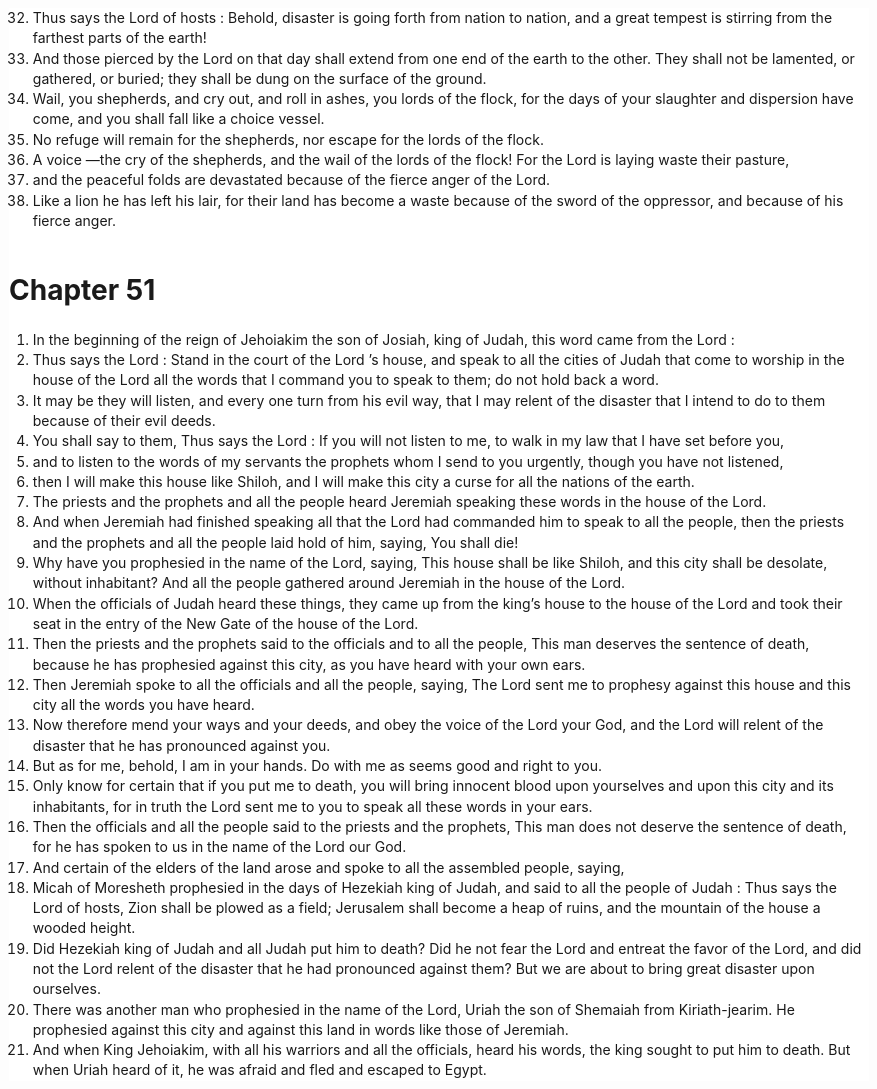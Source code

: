 32. Thus says the Lord of hosts : Behold, disaster is going forth from nation to nation, and a great tempest is stirring from the farthest parts of the earth!
33. And those pierced by the Lord on that day shall extend from one end of the earth to the other. They shall not be lamented, or gathered, or buried; they shall be dung on the surface of the ground.
34. Wail, you shepherds, and cry out, and roll in ashes, you lords of the flock, for the days of your slaughter and dispersion have come, and you shall fall like a choice vessel.
35. No refuge will remain for the shepherds, nor escape for the lords of the flock.
36. A voice —the cry of the shepherds, and the wail of the lords of the flock! For the Lord is laying waste their pasture,
37. and the peaceful folds are devastated because of the fierce anger of the Lord.
38. Like a lion he has left his lair, for their land has become a waste because of the sword of the oppressor, and because of his fierce anger.

# Chapter 51

1. In the beginning of the reign of Jehoiakim the son of Josiah, king of Judah, this word came from the Lord :
2. Thus says the Lord : Stand in the court of the Lord ’s house, and speak to all the cities of Judah that come to worship in the house of the Lord all the words that I command you to speak to them; do not hold back a word.
3. It may be they will listen, and every one turn from his evil way, that I may relent of the disaster that I intend to do to them because of their evil deeds.
4. You shall say to them, Thus says the Lord : If you will not listen to me, to walk in my law that I have set before you,
5. and to listen to the words of my servants the prophets whom I send to you urgently, though you have not listened,
6. then I will make this house like Shiloh, and I will make this city a curse for all the nations of the earth.
7. The priests and the prophets and all the people heard Jeremiah speaking these words in the house of the Lord.
8. And when Jeremiah had finished speaking all that the Lord had commanded him to speak to all the people, then the priests and the prophets and all the people laid hold of him, saying, You shall die!
9. Why have you prophesied in the name of the Lord, saying, This house shall be like Shiloh, and this city shall be desolate, without inhabitant? And all the people gathered around Jeremiah in the house of the Lord.
10. When the officials of Judah heard these things, they came up from the king’s house to the house of the Lord and took their seat in the entry of the New Gate of the house of the Lord.
11. Then the priests and the prophets said to the officials and to all the people, This man deserves the sentence of death, because he has prophesied against this city, as you have heard with your own ears.
12. Then Jeremiah spoke to all the officials and all the people, saying, The Lord sent me to prophesy against this house and this city all the words you have heard.
13. Now therefore mend your ways and your deeds, and obey the voice of the Lord your God, and the Lord will relent of the disaster that he has pronounced against you.
14. But as for me, behold, I am in your hands. Do with me as seems good and right to you.
15. Only know for certain that if you put me to death, you will bring innocent blood upon yourselves and upon this city and its inhabitants, for in truth the Lord sent me to you to speak all these words in your ears.
16. Then the officials and all the people said to the priests and the prophets, This man does not deserve the sentence of death, for he has spoken to us in the name of the Lord our God.
17. And certain of the elders of the land arose and spoke to all the assembled people, saying,
18. Micah of Moresheth prophesied in the days of Hezekiah king of Judah, and said to all the people of Judah : Thus says the Lord of hosts, Zion shall be plowed as a field; Jerusalem shall become a heap of ruins, and the mountain of the house a wooded height.
19. Did Hezekiah king of Judah and all Judah put him to death? Did he not fear the Lord and entreat the favor of the Lord, and did not the Lord relent of the disaster that he had pronounced against them? But we are about to bring great disaster upon ourselves.
20. There was another man who prophesied in the name of the Lord, Uriah the son of Shemaiah from Kiriath-jearim. He prophesied against this city and against this land in words like those of Jeremiah.
21. And when King Jehoiakim, with all his warriors and all the officials, heard his words, the king sought to put him to death. But when Uriah heard of it, he was afraid and fled and escaped to Egypt.